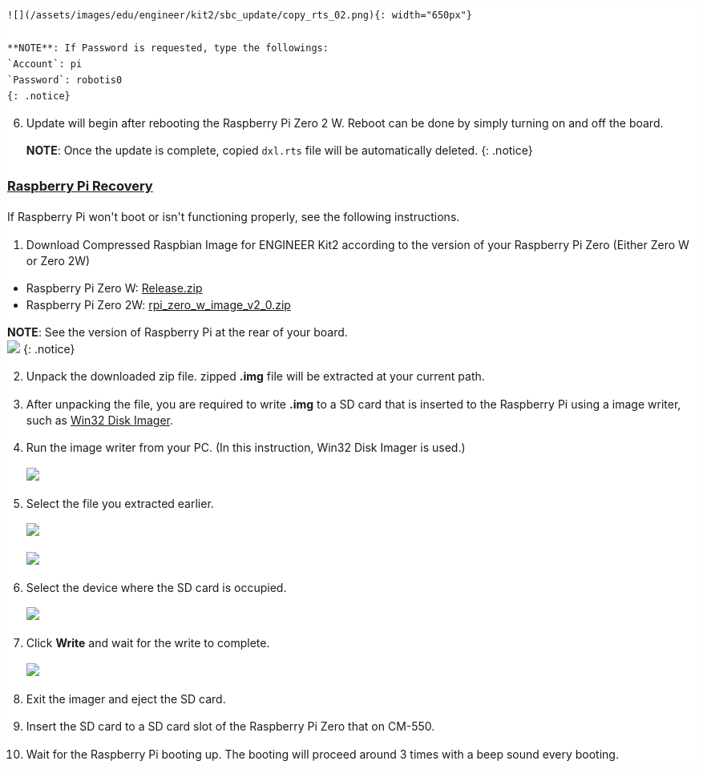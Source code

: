     ![](/assets/images/edu/engineer/kit2/sbc_update/copy_rts_02.png){: width="650px"}

    **NOTE**: If Password is requested, type the followings:  
    `Account`: pi  
    `Password`: robotis0  
    {: .notice}

6. Update will begin after rebooting the Raspberry Pi Zero 2 W. Reboot can be done by simply turning on and off the board.

    **NOTE**: Once the update is complete, copied `dxl.rts` file will be automatically deleted.
    {: .notice}

### [Raspberry Pi Recovery](#raspberry-pi-recovery)

If Raspberry Pi won't boot or isn't functioning properly, see the following instructions.

1. Download Compressed Raspbian Image for ENGINEER Kit2 according to the version of your Raspberry Pi Zero (Either Zero W or Zero 2W)
  - Raspberry Pi Zero W: [Release.zip](https://www.robotis.com/service/download.php?no=1923)
  - Raspberry Pi Zero 2W: [rpi_zero_w_image_v2_0.zip](https://www.robotis.com/service/download.php?no=2116)

  **NOTE**: See the version of Raspberry Pi at the rear of your board.  
  ![](/assets/images/edu/engineer/kit2/sbc_update/rpizero2w_back_side.png)
  {: .notice}

2. Unpack the downloaded zip file. zipped **.img** file will be extracted at your current path. 

3. After unpacking the file, you are required to write **.img** to a SD card that is inserted to the Raspberry Pi using a image writer, such as [Win32 Disk Imager](https://sourceforge.net/projects/win32diskimager/).

4. Run the image writer from your PC. (In this instruction, Win32 Disk Imager is used.)

    ![](/assets/images/edu/engineer/kit2/run_win32diskimager.png)

5. Select the file you extracted earlier.

    ![](/assets/images/edu/engineer/kit2/select_rpi_image_extracted_01.png)

    ![](/assets/images/edu/engineer/kit2/select_rpi_image_extracted_02.png)

6. Select the device where the SD card is occupied.

    ![](/assets/images/edu/engineer/kit2/select_sdcard_drive.png)

7. Click **Write** and wait for the write to complete.

    ![](/assets/images/edu/engineer/kit2/wait_write_complete.png)

8. Exit the imager and eject the SD card.

9. Insert the SD card to a SD card slot of the Raspberry Pi Zero that on CM-550.

11. Wait for the Raspberry Pi booting up. The booting will proceed around 3 times with a beep sound every booting.
